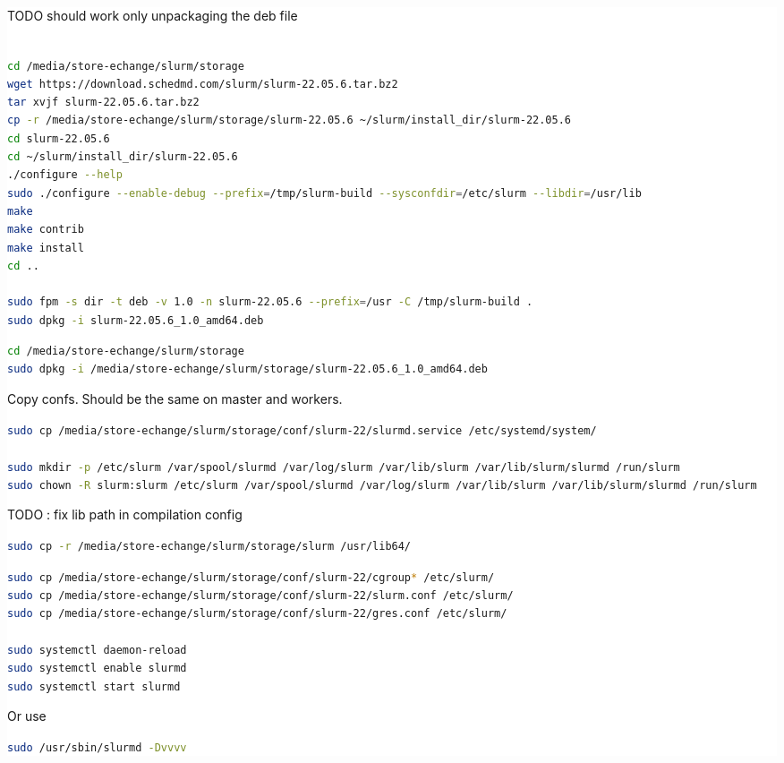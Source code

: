 TODO should work only unpackaging the deb file

```bash

cd /media/store-echange/slurm/storage
wget https://download.schedmd.com/slurm/slurm-22.05.6.tar.bz2
tar xvjf slurm-22.05.6.tar.bz2
cp -r /media/store-echange/slurm/storage/slurm-22.05.6 ~/slurm/install_dir/slurm-22.05.6
cd slurm-22.05.6
cd ~/slurm/install_dir/slurm-22.05.6
./configure --help
sudo ./configure --enable-debug --prefix=/tmp/slurm-build --sysconfdir=/etc/slurm --libdir=/usr/lib
make
make contrib
make install
cd ..

sudo fpm -s dir -t deb -v 1.0 -n slurm-22.05.6 --prefix=/usr -C /tmp/slurm-build .
sudo dpkg -i slurm-22.05.6_1.0_amd64.deb
```

```bash
cd /media/store-echange/slurm/storage
sudo dpkg -i /media/store-echange/slurm/storage/slurm-22.05.6_1.0_amd64.deb
```

Copy confs. Should be the same on master and workers.

```bash
sudo cp /media/store-echange/slurm/storage/conf/slurm-22/slurmd.service /etc/systemd/system/

sudo mkdir -p /etc/slurm /var/spool/slurmd /var/log/slurm /var/lib/slurm /var/lib/slurm/slurmd /run/slurm
sudo chown -R slurm:slurm /etc/slurm /var/spool/slurmd /var/log/slurm /var/lib/slurm /var/lib/slurm/slurmd /run/slurm
```

TODO : fix lib path in compilation config

```bash
sudo cp -r /media/store-echange/slurm/storage/slurm /usr/lib64/
```

```bash
sudo cp /media/store-echange/slurm/storage/conf/slurm-22/cgroup* /etc/slurm/
sudo cp /media/store-echange/slurm/storage/conf/slurm-22/slurm.conf /etc/slurm/
sudo cp /media/store-echange/slurm/storage/conf/slurm-22/gres.conf /etc/slurm/

sudo systemctl daemon-reload
sudo systemctl enable slurmd
sudo systemctl start slurmd
```

Or use

```bash
sudo /usr/sbin/slurmd -Dvvvv
```
